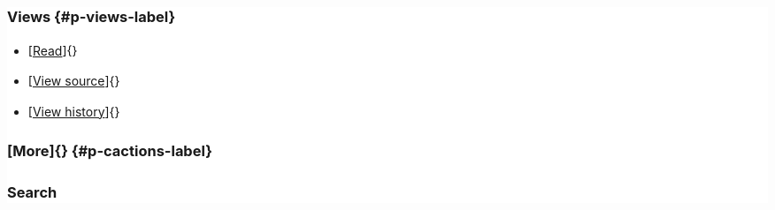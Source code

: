 <div id="p-views" class="vectorTabs" role="navigation"
aria-labelledby="p-views-label">

### Views {#p-views-label}

-   <div id="ca-view">

    </div>

    [[Read](/web/20190727103438/http://cantorsattic.info/Filter)]{}
-   <div id="ca-viewsource">

    </div>

    [[View
    source](/web/20190727103438/http://cantorsattic.info/index.php?title=Filter&action=edit "This page is protected.
    You can view its source [e]")]{}
-   <div id="ca-history">

    </div>

    [[View
    history](/web/20190727103438/http://cantorsattic.info/index.php?title=Filter&action=history "Past revisions of this page [h]")]{}

</div>

<div id="p-cactions" class="vectorMenu emptyPortlet" role="navigation"
aria-labelledby="p-cactions-label">

### [More]{}[](#) {#p-cactions-label}

<div class="menu">

</div>

</div>

<div id="p-search" role="search">

### Search

<div id="simpleSearch">

</div>

</div>

</div>

</div>

<div id="mw-panel">

<div id="p-logo" role="banner">

[](/web/20190727103438/http://cantorsattic.info/Cantor%27s_Attic "Visit the main page")

</div>
